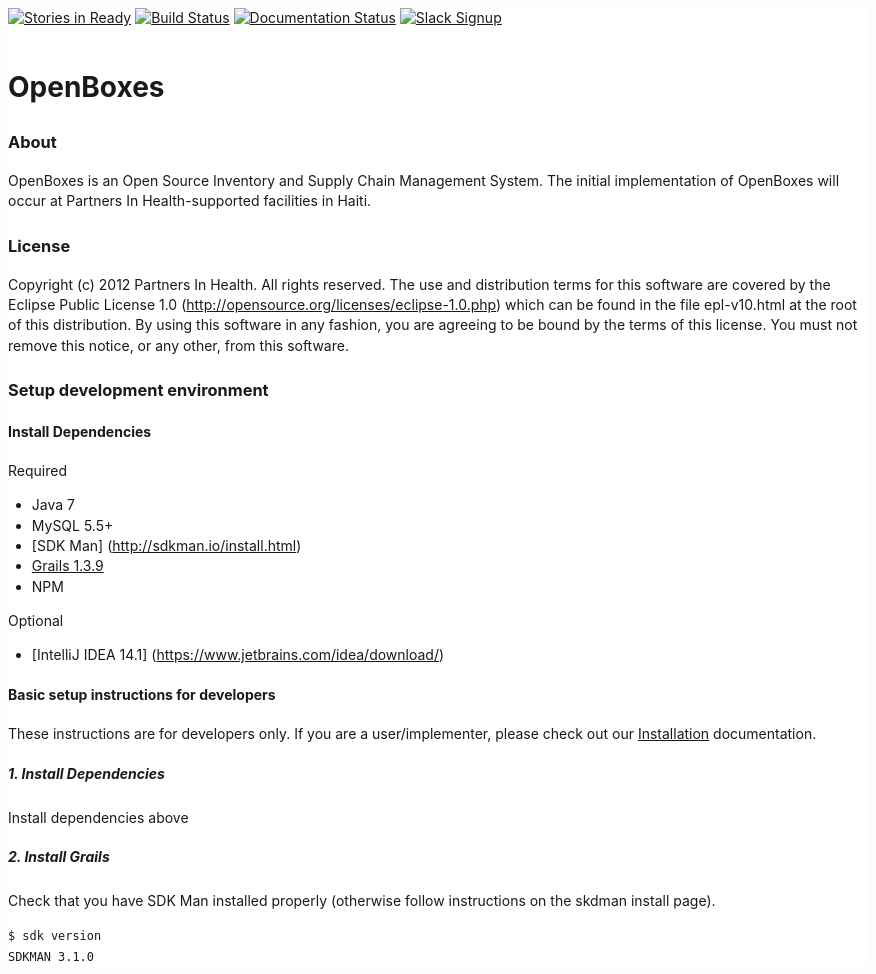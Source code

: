 [![Stories in Ready](https://badge.waffle.io/openboxes/openboxes.png?label=ready&title=Ready)](https://waffle.io/openboxes/openboxes)
[![Build Status](https://travis-ci.org/openboxes/openboxes.svg?branch=master)](https://travis-ci.org/openboxes/openboxes)
[![Documentation Status](https://readthedocs.org/projects/openboxes/badge/?version=latest)](https://readthedocs.org/projects/openboxes/?badge=latest)
[![Slack Signup](http://slack-signup.openboxes.com/badge.svg)](http://slack-signup.openboxes.com)

OpenBoxes
=========

### About

OpenBoxes is an Open Source Inventory and Supply Chain Management System. The initial implementation of OpenBoxes will occur at Partners In Health-supported facilities in Haiti.

### License

Copyright (c) 2012 Partners In Health.  All rights reserved.
The use and distribution terms for this software are covered by the
Eclipse Public License 1.0 (http://opensource.org/licenses/eclipse-1.0.php)
which can be found in the file epl-v10.html at the root of this distribution.
By using this software in any fashion, you are agreeing to be bound by
the terms of this license.
You must not remove this notice, or any other, from this software.

### Setup development environment

#### Install Dependencies

Required
* Java 7
* MySQL 5.5+
* [SDK Man] (http://sdkman.io/install.html)
* [Grails 1.3.9](http://grails.org/download/archive/Grails)
* NPM

Optional
* [IntelliJ IDEA 14.1] (https://www.jetbrains.com/idea/download/)

#### Basic setup instructions for developers

These instructions are for developers only.  If you are a user/implementer, please check out our [Installation](http://docs.openboxes.com/en/latest/installation/) documentation.

##### 1. Install Dependencies
Install dependencies above

##### 2. Install Grails
Check that you have SDK Man installed properly (otherwise follow instructions on the skdman install page).
```
$ sdk version
SDKMAN 3.1.0
```
